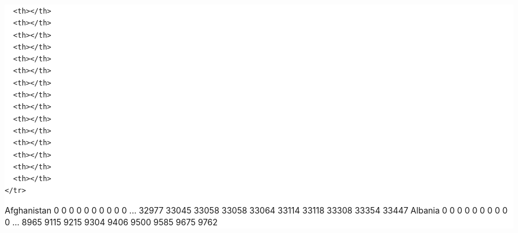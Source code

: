       <th></th>
      <th></th>
      <th></th>
      <th></th>
      <th></th>
      <th></th>
      <th></th>
      <th></th>
      <th></th>
      <th></th>
      <th></th>
      <th></th>
      <th></th>
      <th></th>
      <th></th>
    </tr>
  </thead>
  <tbody>
    <tr>
      <th>Afghanistan</th>
      <td>0</td>
      <td>0</td>
      <td>0</td>
      <td>0</td>
      <td>0</td>
      <td>0</td>
      <td>0</td>
      <td>0</td>
      <td>0</td>
      <td>0</td>
      <td>...</td>
      <td>32977</td>
      <td>33045</td>
      <td>33058</td>
      <td>33058</td>
      <td>33064</td>
      <td>33114</td>
      <td>33118</td>
      <td>33308</td>
      <td>33354</td>
      <td>33447</td>
    </tr>
    <tr>
      <th>Albania</th>
      <td>0</td>
      <td>0</td>
      <td>0</td>
      <td>0</td>
      <td>0</td>
      <td>0</td>
      <td>0</td>
      <td>0</td>
      <td>0</td>
      <td>0</td>
      <td>...</td>
      <td>8965</td>
      <td>9115</td>
      <td>9215</td>
      <td>9304</td>
      <td>9406</td>
      <td>9500</td>
      <td>9585</td>
      <td>9675</td>
      <td>9762</td>